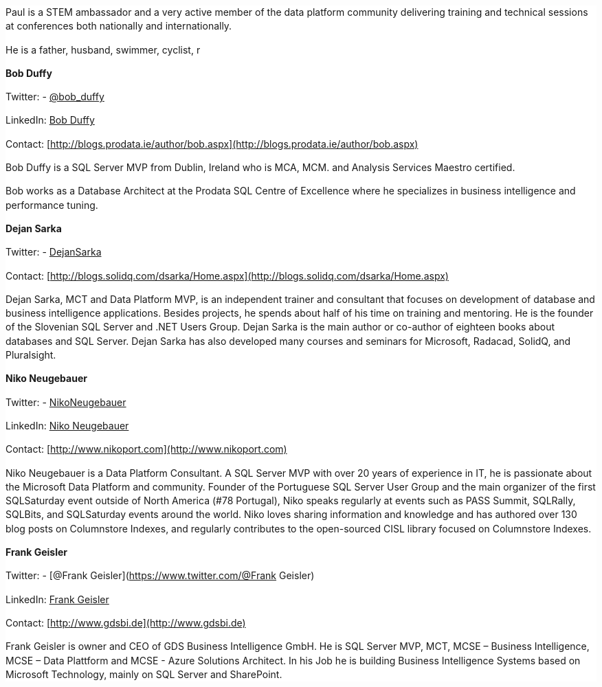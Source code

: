 Paul is a STEM ambassador and a very active member of the data platform community delivering training and technical sessions at conferences both nationally and internationally.

He is a father, husband, swimmer, cyclist, r
 
**Bob Duffy**
 
Twitter:  - [@bob_duffy](https://www.twitter.com/@bob_duffy)
 
LinkedIn: [Bob Duffy](http://www.linkedin.com/profile/view?id=8301243amp;authType=NAME_SEARCHamp;authToken=MWkaamp;locale=en_USamp;srchid=83012431382480825815amp;srchindex=1amp;srchtotal=767amp;trk=vsrp_people_res_nameamp;trkInfo=VSRPsearchId%3A83012431382480825815%2CVSRPtargetId%3A8301243%2CVSRPcmpt%3Aprimary)
 
Contact: [http://blogs.prodata.ie/author/bob.aspx](http://blogs.prodata.ie/author/bob.aspx)
 
Bob Duffy is a SQL Server MVP from Dublin, Ireland who is MCA, MCM. and Analysis Services Maestro certified. 

Bob works as a Database Architect at the Prodata SQL Centre of Excellence where he specializes in business intelligence and performance tuning.
 
**Dejan Sarka**
 
Twitter:  - [DejanSarka](https://www.twitter.com/DejanSarka)
 
Contact: [http://blogs.solidq.com/dsarka/Home.aspx](http://blogs.solidq.com/dsarka/Home.aspx)
 
Dejan Sarka, MCT and Data Platform MVP, is an independent trainer and consultant that focuses on development of database and business intelligence applications. Besides projects, he spends about half of his time on training and mentoring. He is the founder of the Slovenian SQL Server and .NET Users Group. Dejan Sarka is the main author or co-author of eighteen books about databases and SQL Server. Dejan Sarka has also developed many courses and seminars for Microsoft, Radacad, SolidQ, and Pluralsight.
 
**Niko Neugebauer**
 
Twitter:  - [NikoNeugebauer](https://www.twitter.com/NikoNeugebauer)
 
LinkedIn: [Niko Neugebauer](http://pt.linkedin.com/in/webcaravela/)
 
Contact: [http://www.nikoport.com](http://www.nikoport.com)
 
Niko Neugebauer is a Data Platform Consultant. A SQL Server MVP with over 20 years of experience in IT, he is passionate about the Microsoft Data Platform and community. Founder of the Portuguese SQL Server User Group and the main organizer of the first SQLSaturday event outside of North America (#78 Portugal), Niko speaks regularly at events such as PASS Summit, SQLRally, SQLBits, and SQLSaturday events around the world. Niko loves sharing information and knowledge and has authored over 130 blog posts on Columnstore Indexes, and regularly contributes to the open-sourced CISL library focused on Columnstore Indexes.
 
**Frank Geisler**
 
Twitter:  - [@Frank Geisler](https://www.twitter.com/@Frank Geisler)
 
LinkedIn: [Frank Geisler](https://www.linkedin.com/profile/view?id=4839367)
 
Contact: [http://www.gdsbi.de](http://www.gdsbi.de)
 
Frank Geisler is owner and CEO of GDS Business Intelligence GmbH. He is SQL Server MVP, MCT,  MCSE – Business Intelligence, MCSE – Data Plattform and MCSE - Azure Solutions Architect. In his Job he is building Business Intelligence Systems based on Microsoft Technology, mainly on SQL Server and SharePoint.
 